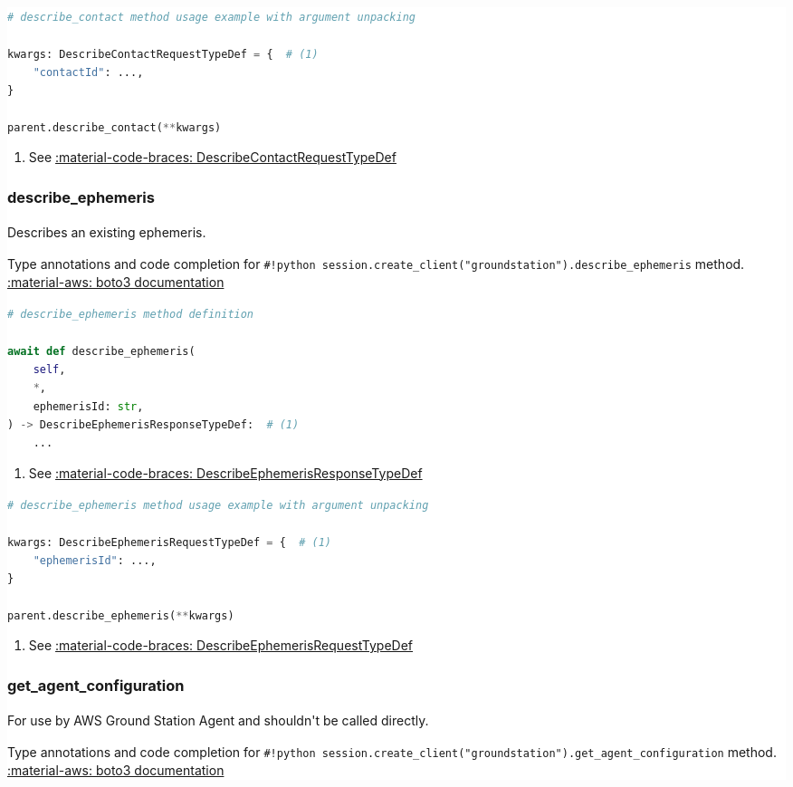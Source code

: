 ```python
# describe_contact method usage example with argument unpacking

kwargs: DescribeContactRequestTypeDef = {  # (1)
    "contactId": ...,
}

parent.describe_contact(**kwargs)
```

1. See [:material-code-braces: DescribeContactRequestTypeDef](./type_defs.md#describecontactrequesttypedef)

### describe\_ephemeris

Describes an existing ephemeris.

Type annotations and code completion for `#!python session.create_client("groundstation").describe_ephemeris` method.
[:material-aws: boto3 documentation](https://boto3.amazonaws.com/v1/documentation/api/latest/reference/services/groundstation/client/describe_ephemeris.html)

```python
# describe_ephemeris method definition

await def describe_ephemeris(
    self,
    *,
    ephemerisId: str,
) -> DescribeEphemerisResponseTypeDef:  # (1)
    ...
```

1. See [:material-code-braces: DescribeEphemerisResponseTypeDef](./type_defs.md#describeephemerisresponsetypedef)


```python
# describe_ephemeris method usage example with argument unpacking

kwargs: DescribeEphemerisRequestTypeDef = {  # (1)
    "ephemerisId": ...,
}

parent.describe_ephemeris(**kwargs)
```

1. See [:material-code-braces: DescribeEphemerisRequestTypeDef](./type_defs.md#describeephemerisrequesttypedef)

### get\_agent\_configuration

For use by AWS Ground Station Agent and shouldn't be called directly.

Type annotations and code completion for `#!python session.create_client("groundstation").get_agent_configuration` method.
[:material-aws: boto3 documentation](https://boto3.amazonaws.com/v1/documentation/api/latest/reference/services/groundstation/client/get_agent_configuration.html)
